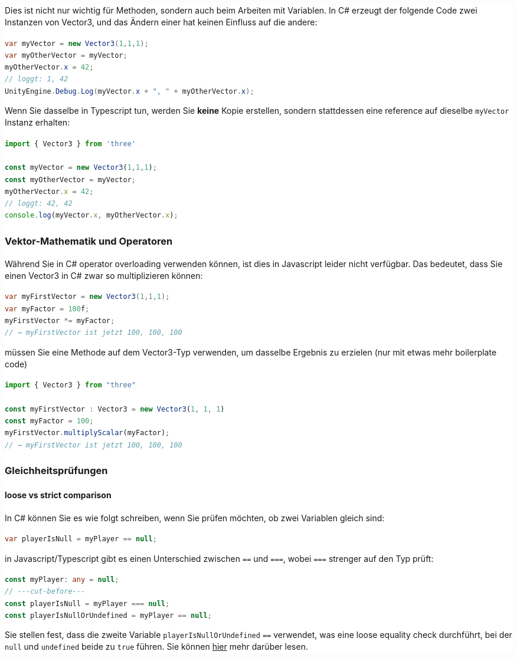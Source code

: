 Dies ist nicht nur wichtig für Methoden, sondern auch beim Arbeiten mit Variablen.
In C# erzeugt der folgende Code zwei Instanzen von Vector3, und das Ändern einer hat keinen Einfluss auf die andere:
```csharp
var myVector = new Vector3(1,1,1);
var myOtherVector = myVector;
myOtherVector.x = 42;
// loggt: 1, 42
UnityEngine.Debug.Log(myVector.x + ", " + myOtherVector.x);
```
Wenn Sie dasselbe in Typescript tun, werden Sie **keine** Kopie erstellen, sondern stattdessen eine reference auf dieselbe `myVector` Instanz erhalten:
```ts twoslash
import { Vector3 } from 'three'

const myVector = new Vector3(1,1,1);
const myOtherVector = myVector;
myOtherVector.x = 42;
// loggt: 42, 42
console.log(myVector.x, myOtherVector.x);
```

### Vektor-Mathematik und Operatoren

Während Sie in C# operator overloading verwenden können, ist dies in Javascript leider nicht verfügbar. Das bedeutet, dass Sie einen Vector3 in C# zwar so multiplizieren können:

```csharp
var myFirstVector = new Vector3(1,1,1);
var myFactor = 100f;
myFirstVector *= myFactor;
// → myFirstVector ist jetzt 100, 100, 100
```

müssen Sie eine Methode auf dem Vector3-Typ verwenden, um dasselbe Ergebnis zu erzielen (nur mit etwas mehr boilerplate code)

```ts twoslash
import { Vector3 } from "three"

const myFirstVector : Vector3 = new Vector3(1, 1, 1)
const myFactor = 100;
myFirstVector.multiplyScalar(myFactor);
// → myFirstVector ist jetzt 100, 100, 100
```

### Gleichheitsprüfungen

#### loose vs strict comparison
In C# können Sie es wie folgt schreiben, wenn Sie prüfen möchten, ob zwei Variablen gleich sind:
```csharp
var playerIsNull = myPlayer == null;
```
in Javascript/Typescript gibt es einen Unterschied zwischen `==` und `===`, wobei `===` strenger auf den Typ prüft:
```ts twoslash
const myPlayer: any = null;
// ---cut-before---
const playerIsNull = myPlayer === null;
const playerIsNullOrUndefined = myPlayer == null;
```
Sie stellen fest, dass die zweite Variable `playerIsNullOrUndefined` `==` verwendet, was eine loose equality check durchführt, bei der `null` und `undefined` beide zu `true` führen. Sie können [hier](https://developer.mozilla.org/en-US/docs/Web/JavaScript/Equality_comparisons_and_sameness) mehr darüber lesen.
